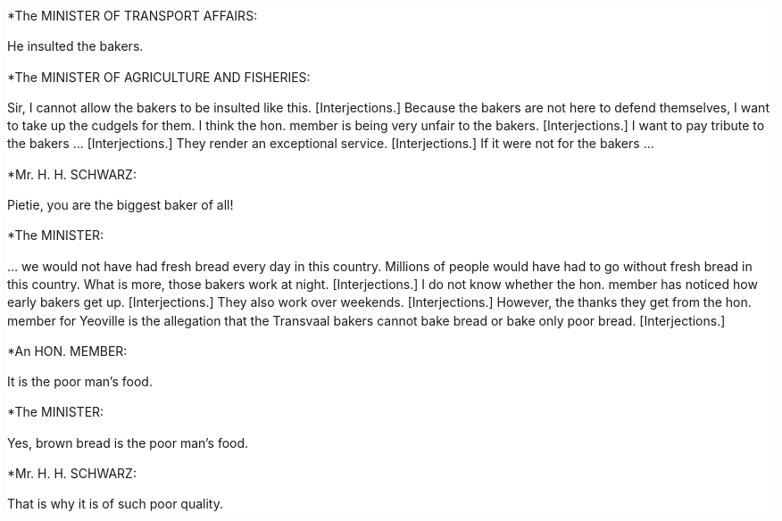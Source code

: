 <from>*The <person refersTo="hansard_za">MINISTER OF TRANSPORT AFFAIRS</person>:</from>

<p>He insulted the bakers.</p>

</speech>

<speech by="#minister_of_agriculture_and_fisheries">

<from>*The <person refersTo="hansard_za">MINISTER OF AGRICULTURE AND FISHERIES</person>:</from>

<p>Sir, I cannot allow the bakers to be insulted like this. [Interjections.] Because the bakers are not here to defend themselves, I want to take up the cudgels for them. I think the hon. member is being very unfair to the bakers. [Interjections.] I want to pay tribute to the bakers &#x2026; [Interjections.] They render an exceptional service. [Interjections.] If it were not for the bakers &#x2026;</p>

</speech>

<speech by="#schwarz">

<from>*Mr. <person refersTo="hansard_za">H. H. SCHWARZ</person>:</from>

<p>Pietie, you are the biggest baker of all!</p>

</speech>

<speech by="#minister">

<from>*The <person refersTo="hansard_za">MINISTER</person>:</from>

<p>&#x2026; we would not have had fresh bread every day in this country. Millions of people would have had to go without fresh bread in this country. What is more, those bakers work at night. [Interjections.] I do not know whether the hon. member has noticed how early bakers get up. [Interjections.] They also work over weekends. [Interjections.] However, the thanks they get from the hon. member for Yeoville is the allegation that the Transvaal bakers cannot bake bread or bake only poor bread. [Interjections.]</p>

</speech>

<speech by="#hon_member">

<from>*An <person refersTo="hansard_za">HON. MEMBER</person>:</from>

<p>It is the poor man&#x2019;s food.</p>

</speech>

<speech by="#minister">

<from>*The <person refersTo="hansard_za">MINISTER</person>:</from>

<p>Yes, brown bread is the poor man&#x2019;s food.</p>

</speech>

<speech by="#schwarz">

<from>*Mr. <person refersTo="hansard_za">H. H. SCHWARZ</person>:</from>

<p>That is why it is of such poor quality.</p>

</speech>
